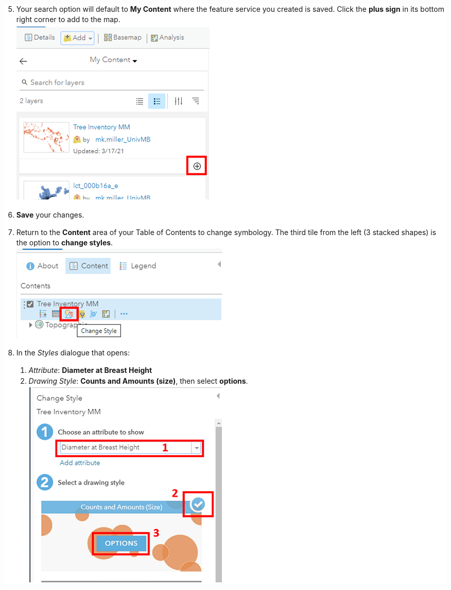 5. Your search option will default to **My Content** where the feature service you created is saved. Click the **plus sign** in its bottom right corner to add to the map.  
  ![AGOL workspace](img/analyze/step4d.PNG)<br>  

6. **Save** your changes.  
7. Return to the **Content** area of your Table of Contents to change symbology. The third tile from the left (3 stacked shapes) is the option to **change styles**.  
  ![AGOL workspace](img/analyze/step4e.PNG)<br>  

8. In the _Styles_ dialogue that opens:  
    1. _Attribute_: **Diameter at Breast Height**  
    2. _Drawing Style_: **Counts and Amounts (size)**, then select **options**.  
	  ![AGOL workspace](img/analyze/step4f.PNG)<br>  
